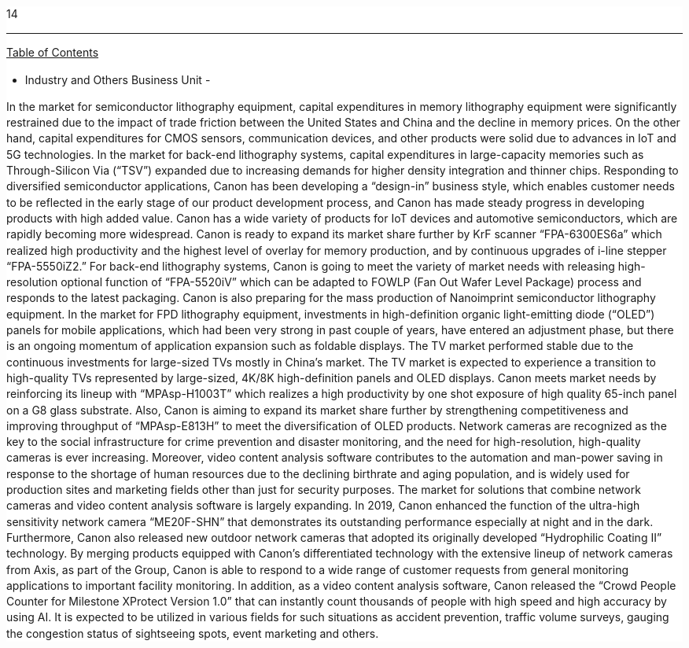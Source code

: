 
 
 
 
  14

 
 
 
 
 

---

 [Table of Contents](#toc)
  - Industry and Others Business Unit - 


 In the market for semiconductor lithography equipment, capital expenditures in memory lithography equipment were significantly restrained due to the impact of trade friction between the United States and China and the decline in memory prices. On the other hand, capital expenditures for CMOS sensors, communication devices, and other products were solid due to advances in IoT and 5G technologies. In the market for back-end 
 lithography systems, capital expenditures in large-capacity memories such as Through-Silicon Via (“TSV”) expanded due to increasing demands for higher density integration and thinner chips.
 Responding to diversified semiconductor applications, Canon has been developing a “design-in”
 business style, which enables customer needs to be reflected in the early stage of our product development process, and Canon has made steady progress in developing products with high added value. Canon has a wide variety of products for IoT devices and automotive semiconductors, which are rapidly becoming more widespread. Canon is ready to expand its market share further by KrF scanner “FPA-6300ES6a”
 which realized high productivity and the highest level of overlay for memory production, and by continuous upgrades of i-line
 stepper “FPA-5550iZ2.”
 For back-end
 lithography systems, Canon is going to meet the variety of market needs with releasing high-resolution optional function of “FPA-5520iV”
 which can be adapted to FOWLP (Fan Out Wafer Level Package) process and responds to the latest packaging. Canon is also preparing for the mass production of Nanoimprint semiconductor lithography equipment.
 In the market for FPD lithography equipment, investments in high-definition organic light-emitting diode (“OLED”) panels for mobile applications, which had been very strong in past couple of years, have entered an adjustment phase, but there is an ongoing momentum of application expansion such as foldable displays. The TV market performed stable due to the continuous investments for large-sized
 TVs mostly in China’s market. The TV market is expected to experience a transition to high-quality TVs represented by large-sized,
 4K/8K high-definition panels and OLED displays. Canon meets market needs by reinforcing its lineup with “MPAsp-H1003T” which realizes a high productivity by one shot exposure of high quality 65-inch
 panel on a G8 glass substrate. Also, Canon is aiming to expand its market share further by strengthening competitiveness and improving throughput of “MPAsp-E813H” to meet the diversification of OLED products.
 Network cameras are recognized as the key to the social infrastructure for crime prevention and disaster monitoring, and the need for high-resolution, high-quality cameras is ever increasing. Moreover, video content analysis software contributes to the automation and man-power
 saving in response to the shortage of human resources due to the declining birthrate and aging population, and is widely used for production sites and marketing fields other than just for security purposes. The market for solutions that combine network cameras and video content analysis software is largely expanding.
 In 2019, Canon enhanced the function of the ultra-high sensitivity network camera “ME20F-SHN”
 that demonstrates its outstanding performance especially at night and in the dark. Furthermore, Canon also released new outdoor network cameras that adopted its originally developed “Hydrophilic Coating II” technology. By merging products equipped with Canon’s differentiated technology with the extensive lineup of network cameras from Axis, as part of the Group, Canon is able to respond to a wide range of customer requests from general monitoring applications to important facility monitoring.
 In addition, as a video content analysis software, Canon released the “Crowd People Counter for Milestone XProtect Version 1.0” that can instantly count thousands of people with high speed and high accuracy by using AI. It is expected to be utilized in various fields for such situations as accident prevention, traffic volume surveys, gauging the congestion status of sightseeing spots, event marketing and others. 
